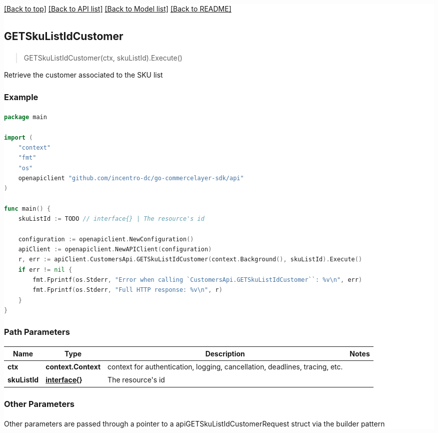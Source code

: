 [[Back to top]](#) [[Back to API list]](../README.md#documentation-for-api-endpoints)
[[Back to Model list]](../README.md#documentation-for-models)
[[Back to README]](../README.md)


## GETSkuListIdCustomer

> GETSkuListIdCustomer(ctx, skuListId).Execute()

Retrieve the customer associated to the SKU list



### Example

```go
package main

import (
    "context"
    "fmt"
    "os"
    openapiclient "github.com/incentro-dc/go-commercelayer-sdk/api"
)

func main() {
    skuListId := TODO // interface{} | The resource's id

    configuration := openapiclient.NewConfiguration()
    apiClient := openapiclient.NewAPIClient(configuration)
    r, err := apiClient.CustomersApi.GETSkuListIdCustomer(context.Background(), skuListId).Execute()
    if err != nil {
        fmt.Fprintf(os.Stderr, "Error when calling `CustomersApi.GETSkuListIdCustomer``: %v\n", err)
        fmt.Fprintf(os.Stderr, "Full HTTP response: %v\n", r)
    }
}
```

### Path Parameters


Name | Type | Description  | Notes
------------- | ------------- | ------------- | -------------
**ctx** | **context.Context** | context for authentication, logging, cancellation, deadlines, tracing, etc.
**skuListId** | [**interface{}**](.md) | The resource&#39;s id | 

### Other Parameters

Other parameters are passed through a pointer to a apiGETSkuListIdCustomerRequest struct via the builder pattern

